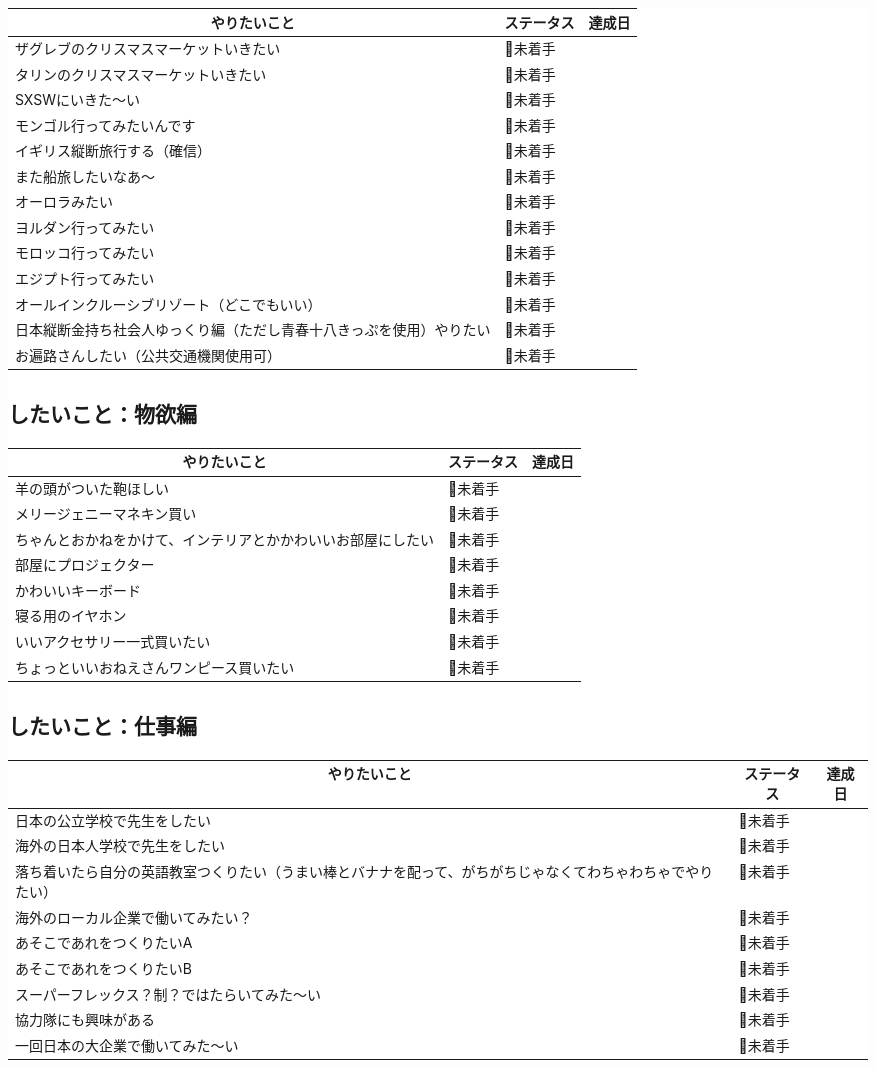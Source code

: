 | やりたいこと | ステータス | 達成日 |
| --- | --- | --- |
| ザグレブのクリスマスマーケットいきたい | 🤍未着手 |  |
| タリンのクリスマスマーケットいきたい | 🤍未着手 |  |
| SXSWにいきた～い | 🤍未着手 |  |
| モンゴル行ってみたいんです | 🤍未着手 |  |
| イギリス縦断旅行する（確信） | 🤍未着手 |  |
| また船旅したいなあ～ | 🤍未着手 |  |
| オーロラみたい | 🤍未着手 |  |
| ヨルダン行ってみたい | 🤍未着手 |  |
| モロッコ行ってみたい | 🤍未着手 |  |
| エジプト行ってみたい | 🤍未着手 |  |
| オールインクルーシブリゾート（どこでもいい） | 🤍未着手 |  |
| 日本縦断金持ち社会人ゆっくり編（ただし青春十八きっぷを使用）やりたい | 🤍未着手 |  |
| お遍路さんしたい（公共交通機関使用可） | 🤍未着手 |  |

## したいこと：物欲編

| やりたいこと | ステータス | 達成日 |
| --- | --- | --- |
| 羊の頭がついた鞄ほしい | 🤍未着手 |  |
| メリージェニーマネキン買い | 🤍未着手 |  |
| ちゃんとおかねをかけて、インテリアとかかわいいお部屋にしたい | 🤍未着手 |  |
| 部屋にプロジェクター | 🤍未着手 |  |
| かわいいキーボード | 🤍未着手 |  |
| 寝る用のイヤホン | 🤍未着手 |  |
| いいアクセサリー一式買いたい | 🤍未着手 |  |
| ちょっといいおねえさんワンピース買いたい | 🤍未着手 |  |

## したいこと：仕事編

| やりたいこと | ステータス | 達成日 |
| --- | --- | --- |
| 日本の公立学校で先生をしたい | 🤍未着手 |  |
| 海外の日本人学校で先生をしたい | 🤍未着手 |  |
| 落ち着いたら自分の英語教室つくりたい（うまい棒とバナナを配って、がちがちじゃなくてわちゃわちゃでやりたい） | 🤍未着手 |  |
| 海外のローカル企業で働いてみたい？ | 🤍未着手 |  |
| あそこであれをつくりたいA | 🤍未着手 |  |
| あそこであれをつくりたいB | 🤍未着手 |  |
| スーパーフレックス？制？ではたらいてみた～い | 🤍未着手 |  |
| 協力隊にも興味がある | 🤍未着手 |  |
| 一回日本の大企業で働いてみた～い | 🤍未着手 |  |